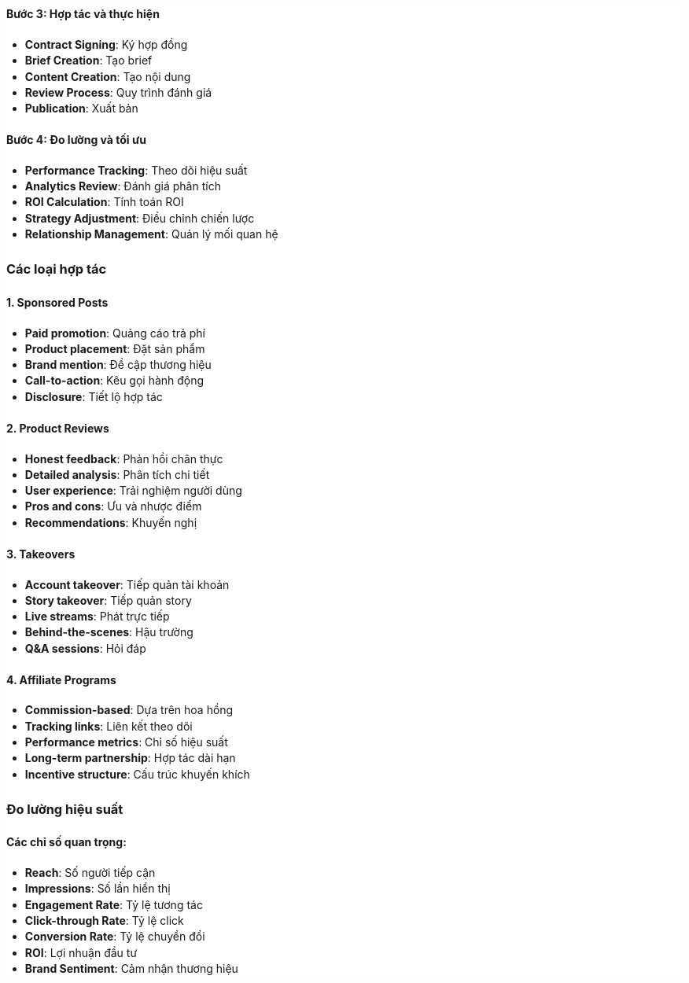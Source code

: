 #### Bước 3: Hợp tác và thực hiện
- **Contract Signing**: Ký hợp đồng
- **Brief Creation**: Tạo brief
- **Content Creation**: Tạo nội dung
- **Review Process**: Quy trình đánh giá
- **Publication**: Xuất bản

#### Bước 4: Đo lường và tối ưu
- **Performance Tracking**: Theo dõi hiệu suất
- **Analytics Review**: Đánh giá phân tích
- **ROI Calculation**: Tính toán ROI
- **Strategy Adjustment**: Điều chỉnh chiến lược
- **Relationship Management**: Quản lý mối quan hệ

### Các loại hợp tác

#### 1. Sponsored Posts
- **Paid promotion**: Quảng cáo trả phí
- **Product placement**: Đặt sản phẩm
- **Brand mention**: Đề cập thương hiệu
- **Call-to-action**: Kêu gọi hành động
- **Disclosure**: Tiết lộ hợp tác

#### 2. Product Reviews
- **Honest feedback**: Phản hồi chân thực
- **Detailed analysis**: Phân tích chi tiết
- **User experience**: Trải nghiệm người dùng
- **Pros and cons**: Ưu và nhược điểm
- **Recommendations**: Khuyến nghị

#### 3. Takeovers
- **Account takeover**: Tiếp quản tài khoản
- **Story takeover**: Tiếp quản story
- **Live streams**: Phát trực tiếp
- **Behind-the-scenes**: Hậu trường
- **Q&A sessions**: Hỏi đáp

#### 4. Affiliate Programs
- **Commission-based**: Dựa trên hoa hồng
- **Tracking links**: Liên kết theo dõi
- **Performance metrics**: Chỉ số hiệu suất
- **Long-term partnership**: Hợp tác dài hạn
- **Incentive structure**: Cấu trúc khuyến khích

### Đo lường hiệu suất

#### Các chỉ số quan trọng:
- **Reach**: Số người tiếp cận
- **Impressions**: Số lần hiển thị
- **Engagement Rate**: Tỷ lệ tương tác
- **Click-through Rate**: Tỷ lệ click
- **Conversion Rate**: Tỷ lệ chuyển đổi
- **ROI**: Lợi nhuận đầu tư
- **Brand Sentiment**: Cảm nhận thương hiệu
